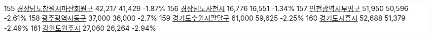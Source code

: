   <tr class="item">
    <td>155</td>
    <td><a href="/apt/경상남도창원시마산회원구">경상남도창원시마산회원구</a></td>
    <td>42,217</td>
    <td>41,429</td>
    <td>-1.87%</td>
  </tr>

  <tr class="item">
    <td>156</td>
    <td><a href="/apt/경상남도사천시">경상남도사천시</a></td>
    <td>16,776</td>
    <td>16,551</td>
    <td>-1.34%</td>
  </tr>

  <tr class="item">
    <td>157</td>
    <td><a href="/apt/인천광역시부평구">인천광역시부평구</a></td>
    <td>51,950</td>
    <td>50,596</td>
    <td>-2.61%</td>
  </tr>

  <tr class="item">
    <td>158</td>
    <td><a href="/apt/광주광역시동구">광주광역시동구</a></td>
    <td>37,000</td>
    <td>36,000</td>
    <td>-2.7%</td>
  </tr>

  <tr class="item">
    <td>159</td>
    <td><a href="/apt/경기도수원시팔달구">경기도수원시팔달구</a></td>
    <td>61,000</td>
    <td>59,625</td>
    <td>-2.25%</td>
  </tr>

  <tr class="item">
    <td>160</td>
    <td><a href="/apt/경기도시흥시">경기도시흥시</a></td>
    <td>52,688</td>
    <td>51,379</td>
    <td>-2.49%</td>
  </tr>

  <tr class="item">
    <td>161</td>
    <td><a href="/apt/강원도원주시">강원도원주시</a></td>
    <td>27,060</td>
    <td>26,264</td>
    <td>-2.94%</td>
  </tr>
